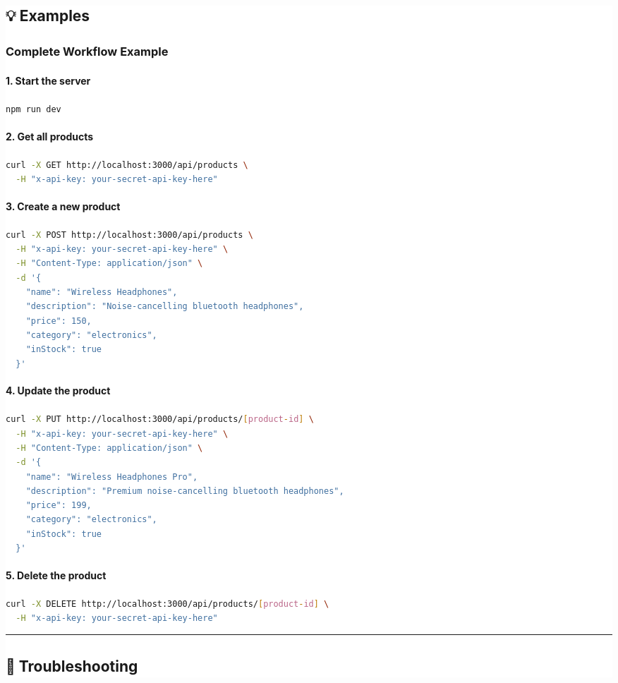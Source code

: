 
## 💡 Examples

### Complete Workflow Example

#### 1. Start the server
```bash
npm run dev
```

#### 2. Get all products
```bash
curl -X GET http://localhost:3000/api/products \
  -H "x-api-key: your-secret-api-key-here"
```

#### 3. Create a new product
```bash
curl -X POST http://localhost:3000/api/products \
  -H "x-api-key: your-secret-api-key-here" \
  -H "Content-Type: application/json" \
  -d '{
    "name": "Wireless Headphones",
    "description": "Noise-cancelling bluetooth headphones",
    "price": 150,
    "category": "electronics",
    "inStock": true
  }'
```

#### 4. Update the product
```bash
curl -X PUT http://localhost:3000/api/products/[product-id] \
  -H "x-api-key: your-secret-api-key-here" \
  -H "Content-Type: application/json" \
  -d '{
    "name": "Wireless Headphones Pro",
    "description": "Premium noise-cancelling bluetooth headphones",
    "price": 199,
    "category": "electronics",
    "inStock": true
  }'
```

#### 5. Delete the product
```bash
curl -X DELETE http://localhost:3000/api/products/[product-id] \
  -H "x-api-key: your-secret-api-key-here"
```

---

## 🐛 Troubleshooting
